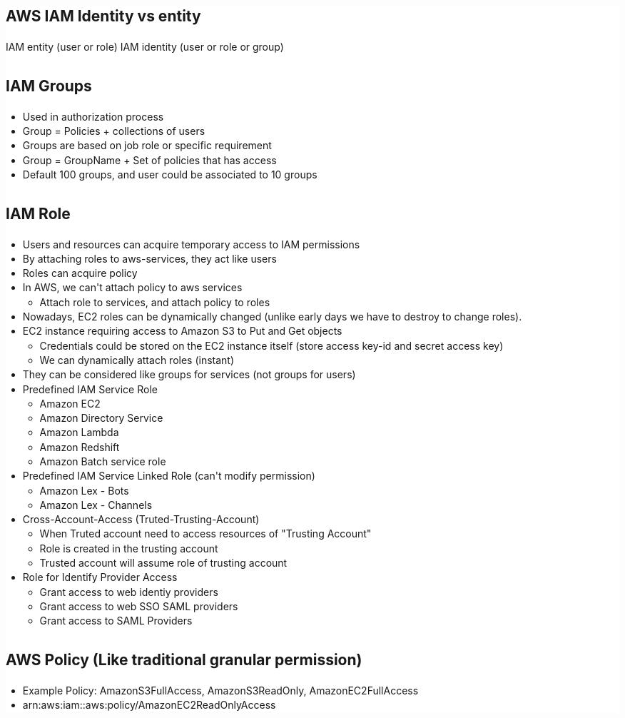 ## AWS IAM Identity vs entity

IAM entity (user or role)
IAM identity (user or role or group)

## IAM Groups

* Used in authorization process
* Group = Policies + collections of users
* Groups are based on job role or specific requirement
* Group = GroupName + Set of policies that has access
* Default 100 groups, and user could be associated to 10 groups

## IAM Role

* Users and resources can acquire temporary access to IAM permissions
* By attaching roles to aws-services, they act like users
* Roles can acquire policy
* In AWS, we can't attach policy to aws services
  * Attach role to services, and attach policy to roles
* Nowadays, EC2 roles can be dynamically changed (unlike early days we have to destroy to change roles).
* EC2 instance requiring access to Amazon S3 to Put and Get objects
  * Credentials could be stored on the EC2 instance itself (store access key-id and secret access key)
  * We can dynamically attach roles (instant)
* They can be considered like groups for services (not groups for users)
* Predefined IAM Service Role
  * Amazon EC2
  * Amazon Directory Service
  * Amazon Lambda
  * Amazon Redshift
  * Amazon Batch service role
* Predefined IAM Service Linked Role (can't modify permission)
  * Amazon Lex - Bots
  * Amazon Lex - Channels
* Cross-Account-Access (Truted-Trusting-Account)  
  * When Truted account need to access resources of "Trusting Account"
  * Role is created in the trusting account
  * Trusted account will assume role of trusting account
* Role for Identify Provider Access
  * Grant access to web identiy providers  
  * Grant access to web SSO SAML providers
  * Grant access to SAML Providers


## AWS Policy (Like traditional granular permission)

* Example Policy: AmazonS3FullAccess, AmazonS3ReadOnly, AmazonEC2FullAccess
* arn:aws:iam::aws:policy/AmazonEC2ReadOnlyAccess 
